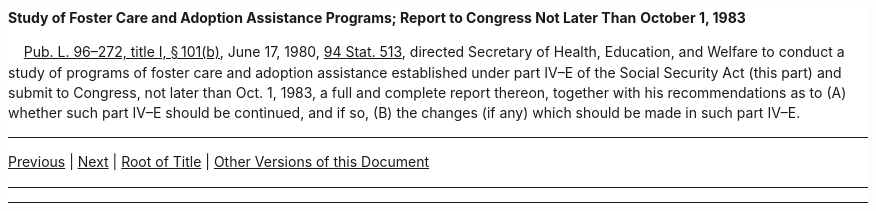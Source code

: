  __Study of Foster Care and Adoption Assistance Programs; Report to Congress Not Later Than__  __October 1, 1983__ 

    [Pub. L. 96–272, title I, § 101(b)][/us/pl/96/272/s101/b], June 17, 1980, [94 Stat. 513][/us/stat/94/513], directed Secretary of Health, Education, and Welfare to conduct a study of programs of foster care and adoption assistance established under part IV–E of the Social Security Act (this part) and submit to Congress, not later than Oct. 1, 1983, a full and complete report thereon, together with his recommendations as to (A) whether such part IV–E should be continued, and if so, (B) the changes (if any) which should be made in such part IV–E.

----------

[Previous](./../../../../../..//us/usc/t42/ch7/schIV/ptE/m__us_usc_t42_ch7_schIV_ptE.md) | [Next](./../../../../../..//us/usc/t42/ch7/schIV/ptE/m__us_usc_t42_s671.md) | [Root of Title](./../../../../../../) | [Other Versions of this Document](https://publicdocs.github.io/go/links?ns=uslm&ref=%2Fus%2Fusc%2Ft42%2Fs670)

----------
----------

[/us/act/1935-08-14/ch531]: https://publicdocs.github.io/go/links?ns=uslm&ref=%2Fus%2Fact%2F1935-08-14%2Fch531
[/us/pl/96/272/s101/a/1]: https://publicdocs.github.io/go/links?ns=uslm&ref=%2Fus%2Fpl%2F96%2F272%2Fs101%2Fa%2F1
[/us/stat/94/501]: https://publicdocs.github.io/go/links?ns=uslm&ref=%2Fus%2Fstat%2F94%2F501
[/us/pl/99/272/s12307/d]: https://publicdocs.github.io/go/links?ns=uslm&ref=%2Fus%2Fpl%2F99%2F272%2Fs12307%2Fd
[/us/stat/100/297]: https://publicdocs.github.io/go/links?ns=uslm&ref=%2Fus%2Fstat%2F100%2F297
[/us/pl/99/514/s1711/c/1]: https://publicdocs.github.io/go/links?ns=uslm&ref=%2Fus%2Fpl%2F99%2F514%2Fs1711%2Fc%2F1
[/us/stat/100/2784]: https://publicdocs.github.io/go/links?ns=uslm&ref=%2Fus%2Fstat%2F100%2F2784
[/us/pl/104/193/s108/d/1]: https://publicdocs.github.io/go/links?ns=uslm&ref=%2Fus%2Fpl%2F104%2F193%2Fs108%2Fd%2F1
[/us/stat/110/2166]: https://publicdocs.github.io/go/links?ns=uslm&ref=%2Fus%2Fstat%2F110%2F2166
[/us/pl/104/193]: https://publicdocs.github.io/go/links?ns=uslm&ref=%2Fus%2Fpl%2F104%2F193
[/us/pl/99/514]: https://publicdocs.github.io/go/links?ns=uslm&ref=%2Fus%2Fpl%2F99%2F514
[/us/pl/99/272]: https://publicdocs.github.io/go/links?ns=uslm&ref=%2Fus%2Fpl%2F99%2F272
[/us/pl/104/193]: https://publicdocs.github.io/go/links?ns=uslm&ref=%2Fus%2Fpl%2F104%2F193
[/us/pl/104/193/s116]: https://publicdocs.github.io/go/links?ns=uslm&ref=%2Fus%2Fpl%2F104%2F193%2Fs116
[/us/usc/t42/s601]: https://publicdocs.github.io/go/links?ns=uslm&ref=%2Fus%2Fusc%2Ft42%2Fs601
[/us/pl/99/514/s1711/d]: https://publicdocs.github.io/go/links?ns=uslm&ref=%2Fus%2Fpl%2F99%2F514%2Fs1711%2Fd
[/us/stat/100/2784]: https://publicdocs.github.io/go/links?ns=uslm&ref=%2Fus%2Fstat%2F100%2F2784
[/us/pl/106/314]: https://publicdocs.github.io/go/links?ns=uslm&ref=%2Fus%2Fpl%2F106%2F314
[/us/stat/114/1266]: https://publicdocs.github.io/go/links?ns=uslm&ref=%2Fus%2Fstat%2F114%2F1266
[/us/pl/105/89]: https://publicdocs.github.io/go/links?ns=uslm&ref=%2Fus%2Fpl%2F105%2F89
[/us/stat/111/2115]: https://publicdocs.github.io/go/links?ns=uslm&ref=%2Fus%2Fstat%2F111%2F2115
[/us/usc/t42/s1305]: https://publicdocs.github.io/go/links?ns=uslm&ref=%2Fus%2Fusc%2Ft42%2Fs1305
[/us/usc/t42/s620]: https://publicdocs.github.io/go/links?ns=uslm&ref=%2Fus%2Fusc%2Ft42%2Fs620
[/us/usc/t42/s620]: https://publicdocs.github.io/go/links?ns=uslm&ref=%2Fus%2Fusc%2Ft42%2Fs620
[/us/usc/t42/s620]: https://publicdocs.github.io/go/links?ns=uslm&ref=%2Fus%2Fusc%2Ft42%2Fs620
[/us/usc/t42/s670]: https://publicdocs.github.io/go/links?ns=uslm&ref=%2Fus%2Fusc%2Ft42%2Fs670
[/us/usc/t42/s629h]: https://publicdocs.github.io/go/links?ns=uslm&ref=%2Fus%2Fusc%2Ft42%2Fs629h
[/us/usc/t42/s620]: https://publicdocs.github.io/go/links?ns=uslm&ref=%2Fus%2Fusc%2Ft42%2Fs620
[/us/usc/t42/s679]: https://publicdocs.github.io/go/links?ns=uslm&ref=%2Fus%2Fusc%2Ft42%2Fs679
[/us/pl/105/89]: https://publicdocs.github.io/go/links?ns=uslm&ref=%2Fus%2Fpl%2F105%2F89
[/us/stat/111/2115]: https://publicdocs.github.io/go/links?ns=uslm&ref=%2Fus%2Fstat%2F111%2F2115
[/us/pl/105/89]: https://publicdocs.github.io/go/links?ns=uslm&ref=%2Fus%2Fpl%2F105%2F89
[/us/stat/111/2115]: https://publicdocs.github.io/go/links?ns=uslm&ref=%2Fus%2Fstat%2F111%2F2115
[/us/usc/t42/s620]: https://publicdocs.github.io/go/links?ns=uslm&ref=%2Fus%2Fusc%2Ft42%2Fs620
[/us/pl/105/89]: https://publicdocs.github.io/go/links?ns=uslm&ref=%2Fus%2Fpl%2F105%2F89
[/us/stat/111/2115]: https://publicdocs.github.io/go/links?ns=uslm&ref=%2Fus%2Fstat%2F111%2F2115
[/us/pl/103/66/s13712]: https://publicdocs.github.io/go/links?ns=uslm&ref=%2Fus%2Fpl%2F103%2F66%2Fs13712
[/us/stat/107/655]: https://publicdocs.github.io/go/links?ns=uslm&ref=%2Fus%2Fstat%2F107%2F655
[/us/pl/105/89/s305/a/3]: https://publicdocs.github.io/go/links?ns=uslm&ref=%2Fus%2Fpl%2F105%2F89%2Fs305%2Fa%2F3
[/us/stat/111/2130]: https://publicdocs.github.io/go/links?ns=uslm&ref=%2Fus%2Fstat%2F111%2F2130
[/us/pl/107/133/s107/a]: https://publicdocs.github.io/go/links?ns=uslm&ref=%2Fus%2Fpl%2F107%2F133%2Fs107%2Fa
[/us/stat/115/2418]: https://publicdocs.github.io/go/links?ns=uslm&ref=%2Fus%2Fstat%2F115%2F2418
[/us/pl/107/133/s107/e]: https://publicdocs.github.io/go/links?ns=uslm&ref=%2Fus%2Fpl%2F107%2F133%2Fs107%2Fe
[/us/stat/115/2419]: https://publicdocs.github.io/go/links?ns=uslm&ref=%2Fus%2Fstat%2F115%2F2419
[/us/usc/t42/s629h]: https://publicdocs.github.io/go/links?ns=uslm&ref=%2Fus%2Fusc%2Ft42%2Fs629h
[/us/pl/100/505]: https://publicdocs.github.io/go/links?ns=uslm&ref=%2Fus%2Fpl%2F100%2F505
[/us/stat/102/2533]: https://publicdocs.github.io/go/links?ns=uslm&ref=%2Fus%2Fstat%2F102%2F2533
[/us/pl/102/236]: https://publicdocs.github.io/go/links?ns=uslm&ref=%2Fus%2Fpl%2F102%2F236
[/us/stat/105/1812-1816]: https://publicdocs.github.io/go/links?ns=uslm&ref=%2Fus%2Fstat%2F105%2F1812-1816
[/us/pl/104/235]: https://publicdocs.github.io/go/links?ns=uslm&ref=%2Fus%2Fpl%2F104%2F235

[/us/stat/110/3091]: https://publicdocs.github.io/go/links?ns=uslm&ref=%2Fus%2Fstat%2F110%2F3091
[/us/pl/108/36]: https://publicdocs.github.io/go/links?ns=uslm&ref=%2Fus%2Fpl%2F108%2F36
[/us/stat/117/822-824]: https://publicdocs.github.io/go/links?ns=uslm&ref=%2Fus%2Fstat%2F117%2F822-824
[/us/pl/102/236/s8]: https://publicdocs.github.io/go/links?ns=uslm&ref=%2Fus%2Fpl%2F102%2F236%2Fs8
[/us/pl/111/320/s401/b]: https://publicdocs.github.io/go/links?ns=uslm&ref=%2Fus%2Fpl%2F111%2F320%2Fs401%2Fb
[/us/stat/124/3513]: https://publicdocs.github.io/go/links?ns=uslm&ref=%2Fus%2Fstat%2F124%2F3513
[/us/pl/96/272/s101/b]: https://publicdocs.github.io/go/links?ns=uslm&ref=%2Fus%2Fpl%2F96%2F272%2Fs101%2Fb
[/us/stat/94/513]: https://publicdocs.github.io/go/links?ns=uslm&ref=%2Fus%2Fstat%2F94%2F513